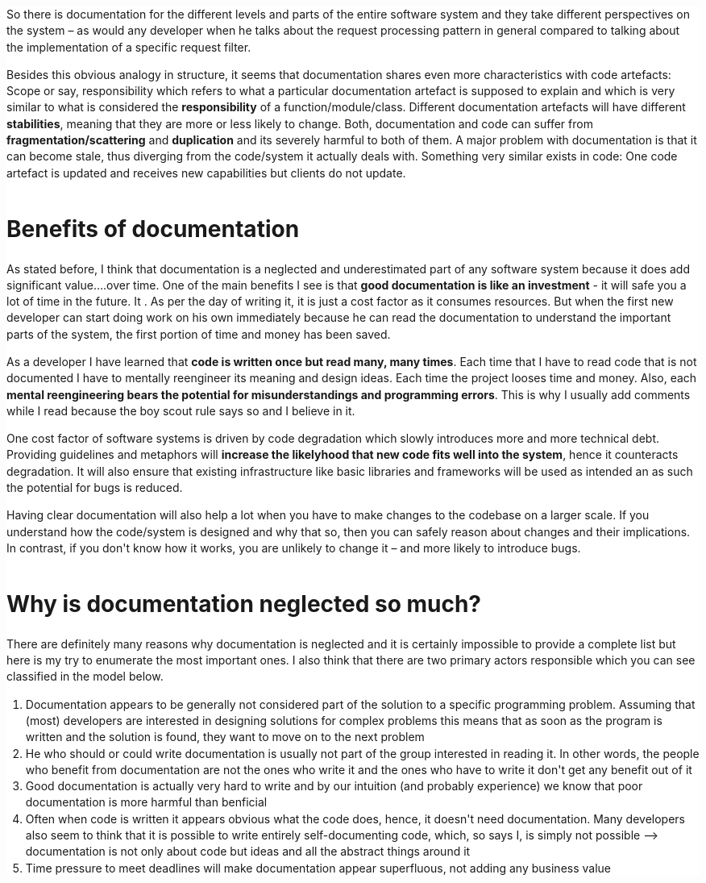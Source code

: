 So there is documentation for the different levels and parts of the entire software system and they take different perspectives on the system – as would any developer when he talks about the request processing pattern in general compared to talking about the implementation of a specific request filter.

Besides this obvious analogy in structure, it seems that documentation shares even more characteristics with code artefacts: Scope or say, responsibility which refers to what a particular documentation artefact is supposed to explain and which is very similar to what is considered the **responsibility** of a function/module/class. Different documentation artefacts will have different **stabilities**, meaning that they are more or less likely to change. Both, documentation and code can suffer from **fragmentation/scattering** and **duplication** and its severely harmful to both of them. A major problem with documentation is that it can become stale, thus diverging from the code/system it actually deals with. Something very similar exists in code: One code artefact is updated and receives new capabilities but clients do not update.
 

# Benefits of documentation

As stated before, I think that documentation is a neglected and underestimated part of any software system because it does add significant value….over time. One of the main benefits I see is that **good documentation is like an investment** - it will safe you a lot of time in the future. It . As per the day of writing it, it is just a cost factor as it consumes resources. But when the first new developer can start doing work on his own immediately because he can read the documentation to understand the important parts of the system, the first portion of time and money has been saved.

As a developer I have learned that **code is written once but read many, many times**. Each time that I have to read code that is not documented I have to mentally reengineer its meaning and design ideas. Each time the project looses time and money. Also, each **mental reengineering bears the potential for misunderstandings and programming errors**. This is why I usually add comments while I read because the boy scout rule says so and I believe in it.

One cost factor of software systems is driven by code degradation which slowly introduces more and more technical debt. Providing guidelines and metaphors will **increase the likelyhood that new code fits well into the system**, hence it counteracts degradation. It will also ensure that existing infrastructure like basic libraries and frameworks will be used as intended an as such the potential for bugs is reduced.

Having clear documentation will also help a lot when you have to make changes to the codebase on a larger scale. If you understand how the code/system is designed and why that so, then you can safely reason about changes and their implications. In contrast, if you don't know how it works, you are unlikely to change it – and more likely to introduce bugs.

 

# Why is documentation neglected so much?

There are definitely many reasons why documentation is neglected and it is certainly impossible to provide a complete list but here is my try to enumerate the most important ones. I also think that there are two primary actors responsible which you can see classified in the model below.

1. Documentation appears to be generally not considered part of the solution to a specific programming problem. Assuming that (most) developers are interested in designing solutions for complex problems this means that as soon as the program is written and the solution is found, they want to move on to the next problem
2. He who should or could write documentation is usually not part of the group interested in reading it. In other words, the people who benefit from documentation are not the ones who write it and the ones who have to write it don't get any benefit out of it
3. Good documentation is actually very hard to write and by our intuition (and probably experience) we know that poor documentation is more harmful than benficial
4. Often when code is written it appears obvious what the code does, hence, it doesn't need documentation. Many developers also seem to think that it is possible to write entirely self-documenting code, which, so says I, is simply not possible –> documentation is not only about code but ideas and all the abstract things around it
5. Time pressure to meet deadlines will make documentation appear superfluous, not adding any business value